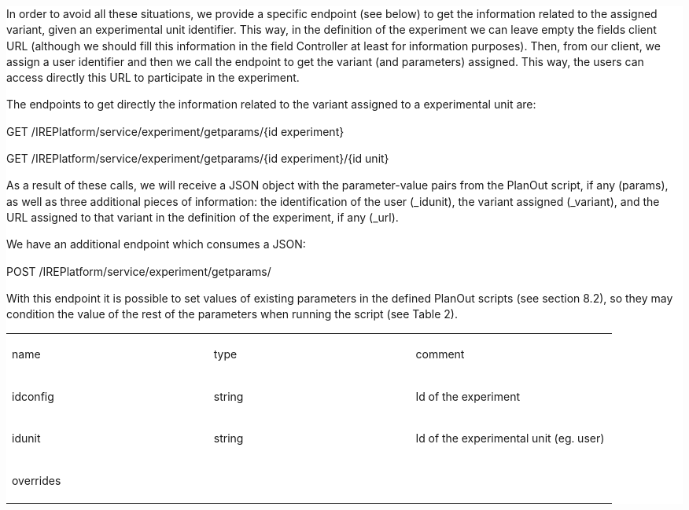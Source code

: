 <span class="c1"></span>

<span>In order to avoid all these situations, we provide a specific endpoint (see below) to get the information related to the assigned variant, given an experimental unit identifier. This way, in the definition of the experiment we can leave empty the fields </span><span class="c15">client URL</span><span> (although we should fill this information in the field </span><span class="c15">Controller</span><span class="c1"> at least for information purposes). Then, from our client, we assign a user identifier and then we call the endpoint to get the variant (and parameters) assigned. This way, the users can access directly this URL to participate in the experiment.</span>

<span class="c1"></span>

<span class="c1">The endpoints to get directly the information related to the variant assigned to a experimental unit are:</span>

<span class="c1"></span>

<span class="c16">GET /IREPlatform/service/experiment/getparams/{id experiment}</span>

<span class="c8"></span>

<span class="c8">GET /IREPlatform/service/experiment/getparams/{id experiment}/{id unit}</span>

<span class="c8"></span>

<span class="c1">As a result of these calls, we will receive a JSON object with the parameter-value pairs from the PlanOut script, if any (params), as well as three additional pieces of information: the identification of the user (\_idunit), the variant assigned (\_variant), and the URL assigned to that variant in the definition of the experiment, if any (\_url).</span>

<span class="c1"></span>

<span class="c1">We have an additional endpoint which consumes a JSON:</span>

<span class="c1"></span>

<span class="c8">POST /IREPlatform/service/experiment/getparams/</span>

<span class="c8"></span>

<span class="c1">With this endpoint it is possible to set values of existing parameters in the defined PlanOut scripts (see section 8.2), so they may condition the value of the rest of the parameters when running the script (see Table 2). </span>

<span class="c1"></span>

<a href="" id="t.7ecf52ee33dbf14a50751162c93b37e2730da86b"></a><a href="" id="t.1"></a>

<table>
<colgroup>
<col width="33%" />
<col width="33%" />
<col width="33%" />
</colgroup>
<tbody>
<tr class="odd">
<td align="left"><p><span class="c23 c17 c45 c7">name</span></p></td>
<td align="left"><p><span class="c23 c17 c45 c7">type</span></p></td>
<td align="left"><p><span class="c23 c17 c45 c7">comment</span></p></td>
</tr>
<tr class="even">
<td align="left"><p><span class="c11">idconfig</span></p></td>
<td align="left"><p><span class="c11">string</span></p></td>
<td align="left"><p><span class="c11">Id of the experiment</span></p></td>
</tr>
<tr class="odd">
<td align="left"><p><span class="c11">idunit</span></p></td>
<td align="left"><p><span class="c11">string</span></p></td>
<td align="left"><p><span class="c11">Id of the experimental unit (eg. user)</span></p></td>
</tr>
<tr class="even">
<td align="left"><p><span class="c11">overrides</span></p></td>